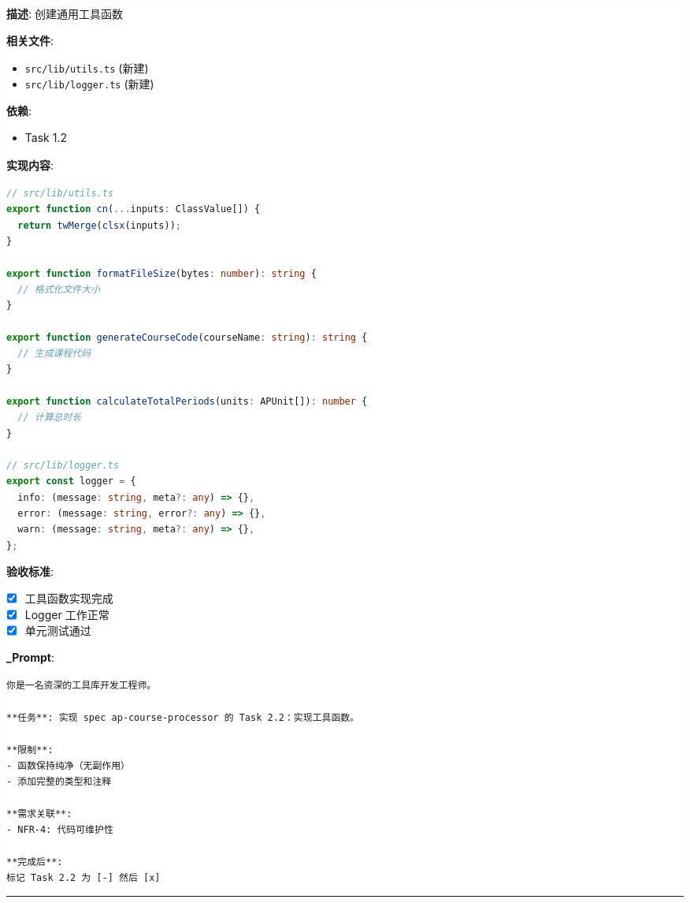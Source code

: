 **描述**: 创建通用工具函数

**相关文件**:
- `src/lib/utils.ts` (新建)
- `src/lib/logger.ts` (新建)

**依赖**:
- Task 1.2

**实现内容**:
```typescript
// src/lib/utils.ts
export function cn(...inputs: ClassValue[]) {
  return twMerge(clsx(inputs));
}

export function formatFileSize(bytes: number): string {
  // 格式化文件大小
}

export function generateCourseCode(courseName: string): string {
  // 生成课程代码
}

export function calculateTotalPeriods(units: APUnit[]): number {
  // 计算总时长
}

// src/lib/logger.ts
export const logger = {
  info: (message: string, meta?: any) => {},
  error: (message: string, error?: any) => {},
  warn: (message: string, meta?: any) => {},
};
```

**验收标准**:
- [x] 工具函数实现完成
- [x] Logger 工作正常
- [x] 单元测试通过

**_Prompt**:
```
你是一名资深的工具库开发工程师。

**任务**: 实现 spec ap-course-processor 的 Task 2.2：实现工具函数。

**限制**:
- 函数保持纯净（无副作用）
- 添加完整的类型和注释

**需求关联**:
- NFR-4: 代码可维护性

**完成后**:
标记 Task 2.2 为 [-] 然后 [x]
```

---